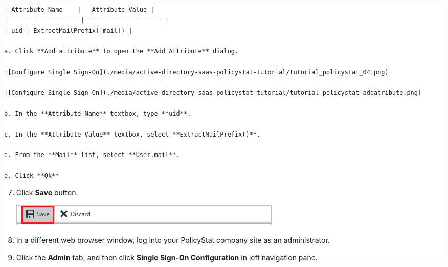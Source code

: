 	| Attribute Name    |   Attribute Value |
	|------------------- | -------------------- |
	| uid | ExtractMailPrefix([mail]) |
	
	a. Click **Add attribute** to open the **Add Attribute** dialog.

	![Configure Single Sign-On](./media/active-directory-saas-policystat-tutorial/tutorial_policystat_04.png)

	![Configure Single Sign-On](./media/active-directory-saas-policystat-tutorial/tutorial_policystat_addatribute.png)
	
    b. In the **Attribute Name** textbox, type **uid**.

    c. In the **Attribute Value** textbox, select **ExtractMailPrefix()**.    
   
    d. From the **Mail** list, select **User.mail**.
 	
	e. Click **Ok**

7. Click **Save** button.

	![Configure Single Sign-On](./media/active-directory-saas-policystat-tutorial/tutorial_general_400.png)

8. In a different web browser window, log into your PolicyStat company site as an administrator.

9. Click the **Admin** tab, and then click **Single Sign-On Configuration** in left navigation pane.
   

[1]: ./media/active-directory-saas-policystat-tutorial/tutorial_general_01.png
[2]: ./media/active-directory-saas-policystat-tutorial/tutorial_general_02.png
[3]: ./media/active-directory-saas-policystat-tutorial/tutorial_general_03.png
[4]: ./media/active-directory-saas-policystat-tutorial/tutorial_general_04.png
[100]: ./media/active-directory-saas-policystat-tutorial/tutorial_general_100.png
[200]: ./media/active-directory-saas-policystat-tutorial/tutorial_general_200.png
[201]: ./media/active-directory-saas-policystat-tutorial/tutorial_general_201.png
[202]: ./media/active-directory-saas-policystat-tutorial/tutorial_general_202.png
[203]: ./media/active-directory-saas-policystat-tutorial/tutorial_general_203.png